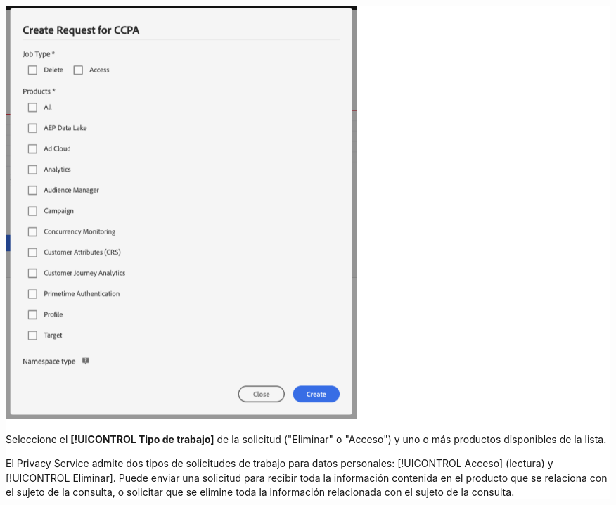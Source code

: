 <img src="../images/user-guide/request-builder.png" width="500" /><br/>

Seleccione el **[!UICONTROL Tipo de trabajo]** de la solicitud (&quot;Eliminar&quot; o &quot;Acceso&quot;) y uno o más productos disponibles de la lista.

El Privacy Service admite dos tipos de solicitudes de trabajo para datos personales: [!UICONTROL Acceso] (lectura) y [!UICONTROL Eliminar]. Puede enviar una solicitud para recibir toda la información contenida en el producto que se relaciona con el sujeto de la consulta, o solicitar que se elimine toda la información relacionada con el sujeto de la consulta.
